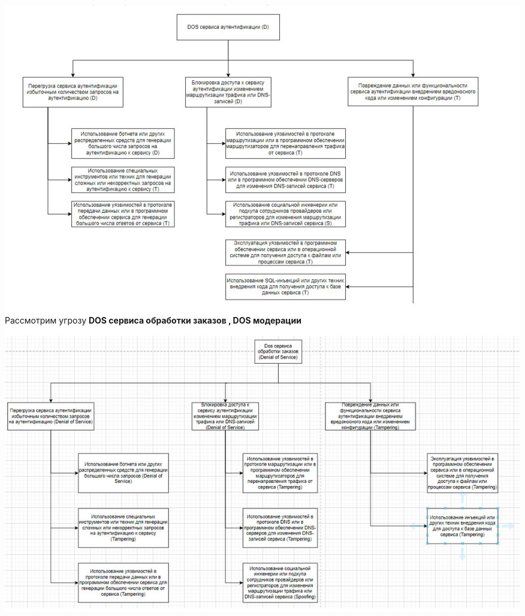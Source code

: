 ![Untitled](%D0%94%D0%971%20%D0%A1%D0%B1%D0%B5%D1%80%D0%BC%D0%B0%D1%80%D0%BA%D0%B5%D1%82%20d20af037d90a4d138df6f4a616fdbdd1/Untitled%2012.png)

 

Рассмотрим угрозу **DOS сервиса обработки заказов , DOS модерации**

![Untitled](%D0%94%D0%971%20%D0%A1%D0%B1%D0%B5%D1%80%D0%BC%D0%B0%D1%80%D0%BA%D0%B5%D1%82%20d20af037d90a4d138df6f4a616fdbdd1/Untitled%2013.png)
